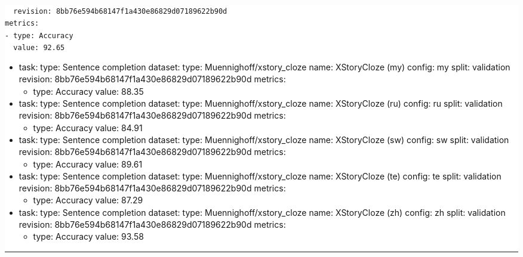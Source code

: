       revision: 8bb76e594b68147f1a430e86829d07189622b90d
    metrics:
    - type: Accuracy
      value: 92.65
  - task:
      type: Sentence completion
    dataset:
      type: Muennighoff/xstory_cloze
      name: XStoryCloze (my)
      config: my
      split: validation
      revision: 8bb76e594b68147f1a430e86829d07189622b90d
    metrics:
    - type: Accuracy
      value: 88.35
  - task:
      type: Sentence completion
    dataset:
      type: Muennighoff/xstory_cloze
      name: XStoryCloze (ru)
      config: ru
      split: validation
      revision: 8bb76e594b68147f1a430e86829d07189622b90d
    metrics:
    - type: Accuracy
      value: 84.91
  - task:
      type: Sentence completion
    dataset:
      type: Muennighoff/xstory_cloze
      name: XStoryCloze (sw)
      config: sw
      split: validation
      revision: 8bb76e594b68147f1a430e86829d07189622b90d
    metrics:
    - type: Accuracy
      value: 89.61
  - task:
      type: Sentence completion
    dataset:
      type: Muennighoff/xstory_cloze
      name: XStoryCloze (te)
      config: te
      split: validation
      revision: 8bb76e594b68147f1a430e86829d07189622b90d
    metrics:
    - type: Accuracy
      value: 87.29
  - task:
      type: Sentence completion
    dataset:
      type: Muennighoff/xstory_cloze
      name: XStoryCloze (zh)
      config: zh
      split: validation
      revision: 8bb76e594b68147f1a430e86829d07189622b90d
    metrics:
    - type: Accuracy
      value: 93.58
---
